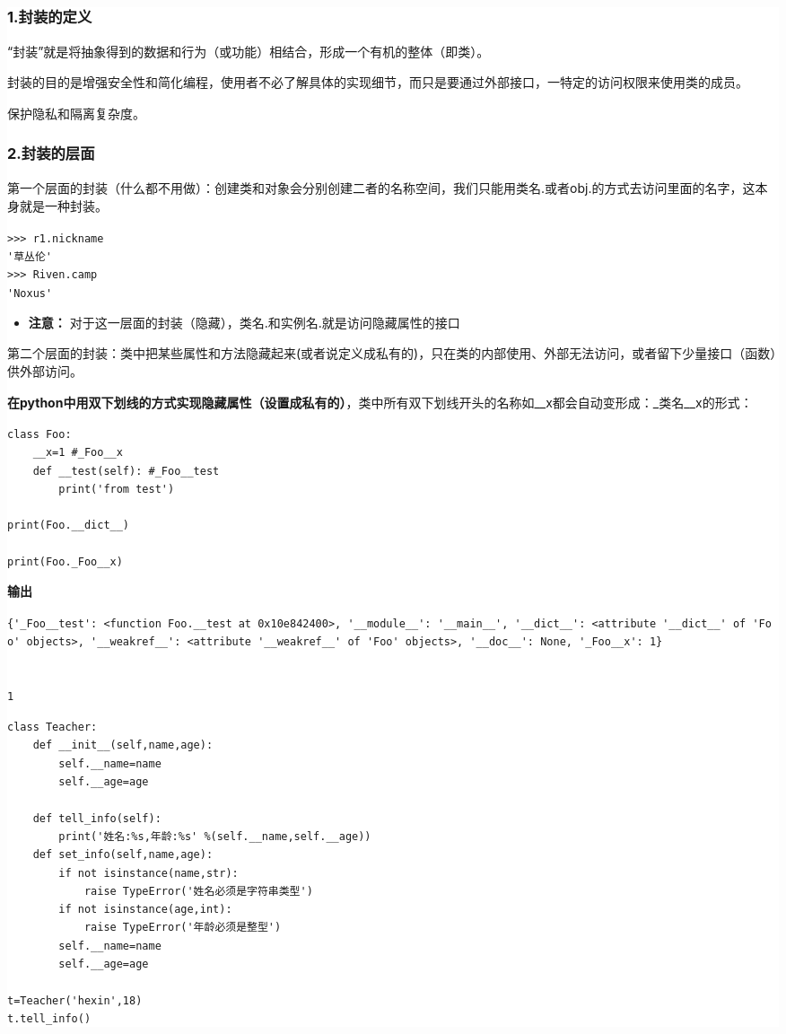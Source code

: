 ### 1.封装的定义
“封装”就是将抽象得到的数据和行为（或功能）相结合，形成一个有机的整体（即类）。

封装的目的是增强安全性和简化编程，使用者不必了解具体的实现细节，而只是要通过外部接口，一特定的访问权限来使用类的成员。

保护隐私和隔离复杂度。

### 2.封装的层面
第一个层面的封装（什么都不用做）：创建类和对象会分别创建二者的名称空间，我们只能用类名.或者obj.的方式去访问里面的名字，这本身就是一种封装。

```
>>> r1.nickname
'草丛伦'
>>> Riven.camp
'Noxus'
```

* **注意：** 对于这一层面的封装（隐藏），类名.和实例名.就是访问隐藏属性的接口

 

第二个层面的封装：类中把某些属性和方法隐藏起来(或者说定义成私有的)，只在类的内部使用、外部无法访问，或者留下少量接口（函数）供外部访问。

**在python中用双下划线的方式实现隐藏属性（设置成私有的）**，类中所有双下划线开头的名称如__x都会自动变形成：_类名__x的形式：

```
class Foo:
    __x=1 #_Foo__x
    def __test(self): #_Foo__test
        print('from test')

print(Foo.__dict__)

print(Foo._Foo__x)
```

**输出**

```
{'_Foo__test': <function Foo.__test at 0x10e842400>, '__module__': '__main__', '__dict__': <attribute '__dict__' of 'Foo' objects>, '__weakref__': <attribute '__weakref__' of 'Foo' objects>, '__doc__': None, '_Foo__x': 1}


1
```

```
class Teacher:
    def __init__(self,name,age):
        self.__name=name
        self.__age=age

    def tell_info(self):
        print('姓名:%s,年龄:%s' %(self.__name,self.__age))
    def set_info(self,name,age):
        if not isinstance(name,str):
            raise TypeError('姓名必须是字符串类型')
        if not isinstance(age,int):
            raise TypeError('年龄必须是整型')
        self.__name=name
        self.__age=age

t=Teacher('hexin',18)
t.tell_info()
```

